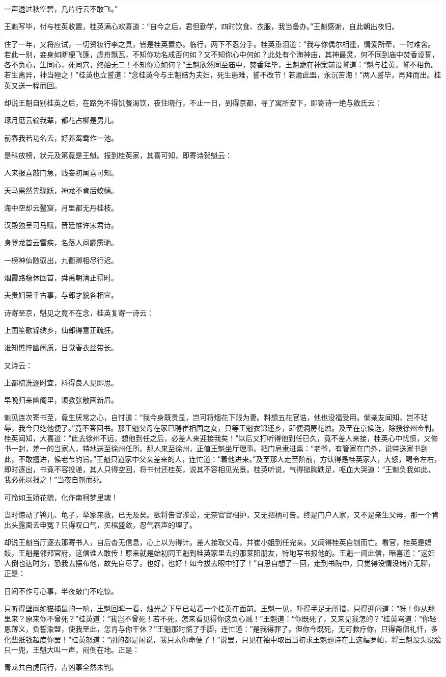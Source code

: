 一声透过秋空碧，几片行云不敢飞。”  

王魁写毕，付与桂英收置，桂英满心欢喜道：“自今之后，君但勤学，四时饮食、衣服，我当备办。”王魁感谢，自此朝出夜归。  

住了一年，又将应试，一切资妆行李之具，皆是桂英置办。临行，两下不忍分手。桂英垂泪道：“我与你偶尔相逢，情爱所牵，一时难舍。若此一别，妾身如断梗飞篷，虚舟飘瓦，不知你功名成否何如？又不知你心中何如？此处有个海神庙，其神最灵，何不同到庙中焚香设誓，各不负心，生同心，死同穴，终始无二！不知你意如何？”王魁欣然同至庙中，焚香拜毕，王魁跪在神案前设誓道：“魁与桂英，誓不相负。若生离异，神当殛之！”桂英也立誓道：“念桂英今与王魁结为夫妇，死生患难，誓不改节！若渝此盟，永沉苦海！”两人誓毕，再拜而出。桂英又送一程而回。  

却说王魁自别桂英之后，在路免不得饥餐渴饮，夜住晓行，不止一日，到得京都，寻了寓所安下，即寄诗一绝与敫氏云：  

琢月磨云输我辈，都花占柳是男儿。  

前春我若功名去，好养鸳鸯作一池。  

是科放榜，状元及第竟是王魁。报到桂英家，其喜可知，即寄诗贺魁云：  

人来报喜敲门急，贱妾初闻喜可知。  

天马果然先骤跃，神龙不肯后蛟螭。  

海中空却云鳌窟，月里都无丹桂枝。  

汉殿独呈司马赋，晋廷惟许宋君诗。  

身登龙首云雷疾，名落人间霹雳驰。  

一榜神仙随驭出，九衢卿相尽行迟。  

烟霞路稳休回首，舜禹朝清正得时。  

夫贵妇荣千古事，与郎才貌各相宜。  

诗寄至京，魁见之竟不在念，桂英复寄一诗云：  

上国笙歌锦绣乡，仙郎得意正疏狂。  

谁知憔悴幽闺质，日觉春衣丝带长。  

又诗云：  

上都梳洗逐时宜，料得良人见即思。  

早晚归来幽阁里，须教张敞画新眉。  

魁见连次寄书至，竟生厌常之心，自忖道：“我今身既贵显，岂可将烟花下贱为妻。料想五花官诰，他也没福受用。倘亲友闻知，岂不玷辱，我今只绝他便了。”竟不答回书。那王魁父母在家已聘崔相国之女，只等王魁衣锦还乡，即便洞房花烛。及至在京候选，除授徐州佥判。桂英闻知，大喜道：“此去徐州不远，想他到任之后，必差人来迎接我矣！”以后又打听得他到任已久，竟不差人来接，桂英心中忧愤，又修书一封，差一的当家人，特地送至徐州任所。那人来至徐州，正值王魁坐厅理事。把门皂隶进禀：“老爷，有管家在门外，说特送家书到此，不敢擅进，候老节钓旨。”王魁只道家中父亲差来的人，连忙道：“着他进来。”及至那人走至阶前，方认得是桂英家人，大怒，喝令左右，即时逐出，书竟不容投递，其人只得空回，将书付还桂英，说其不容相见光景。桂英听说，气得搥胸跌足，呕血大哭道：“王魁负我如此，我必死以报之！”当夜自刎而死。  

可怜如玉娇花貌，化作南柯梦里魂！  

当时惊动了鸨儿、龟子，举家来救，已无及矣。欲将告官涉讼，无奈官官相护，又无把柄可告。终是门户人家，又不是亲生父母，那一个肯出头露面去申冤？只得叹口气，买棺盛敛，忍气吞声的埋了。  

却说王魁当厅逐去那寄书人，自后杳无信息，心上以为得计。差人接取父母，并崔小姐到任完亲。又闻得桂英自刎而亡。看官，桂英是娼妓，王魁是邻邦官府，这信谁人敢传！原来就是始初同王魁到桂英家里去的那莱阳朋友，特地写书报他的。王魁一闻此信，暗喜道：“这妇人倒也达时务，恐我去摆布他，故先自尽了。也好，也好！如今拔去眼中钉了！”自思自想了一回，走到书院中，只觉得没情没绪介无聊，正是：  

日间不作亏心事，半夜敲门不吃惊。  

只听得壁间如猫捕鼠的一响，王魁回眸一看，烛光之下早已站着一个桂英在面前。王魁一见，吓得手足无所措，只得迎问道：“呀！你从那里来？原来你不曾死？”桂英道：“我岂不曾死！若不死，怎来看见得你这负心贼！”王魁道：“你既死了，又来见我怎的？”桂英骂道：“你轻恩薄义，负誓渝盟，使我至此，怎肯与你干休？”王魁那时慌了手脚，连忙道：“是我得罪了。但你今既死，无可救疗你，只得斋僧礼忏，多化些纸钱超度你罢！”桂英怒道：“别的都是闲说，我只素你命便了！”说罢，只见在袖中取出当初求王魁题诗在上这幅罗帕，将王魁没头没脸只一兜，王魁大叫一声，闷倒在地。正是：  

青龙共白虎同行，吉凶事全然未判。  
